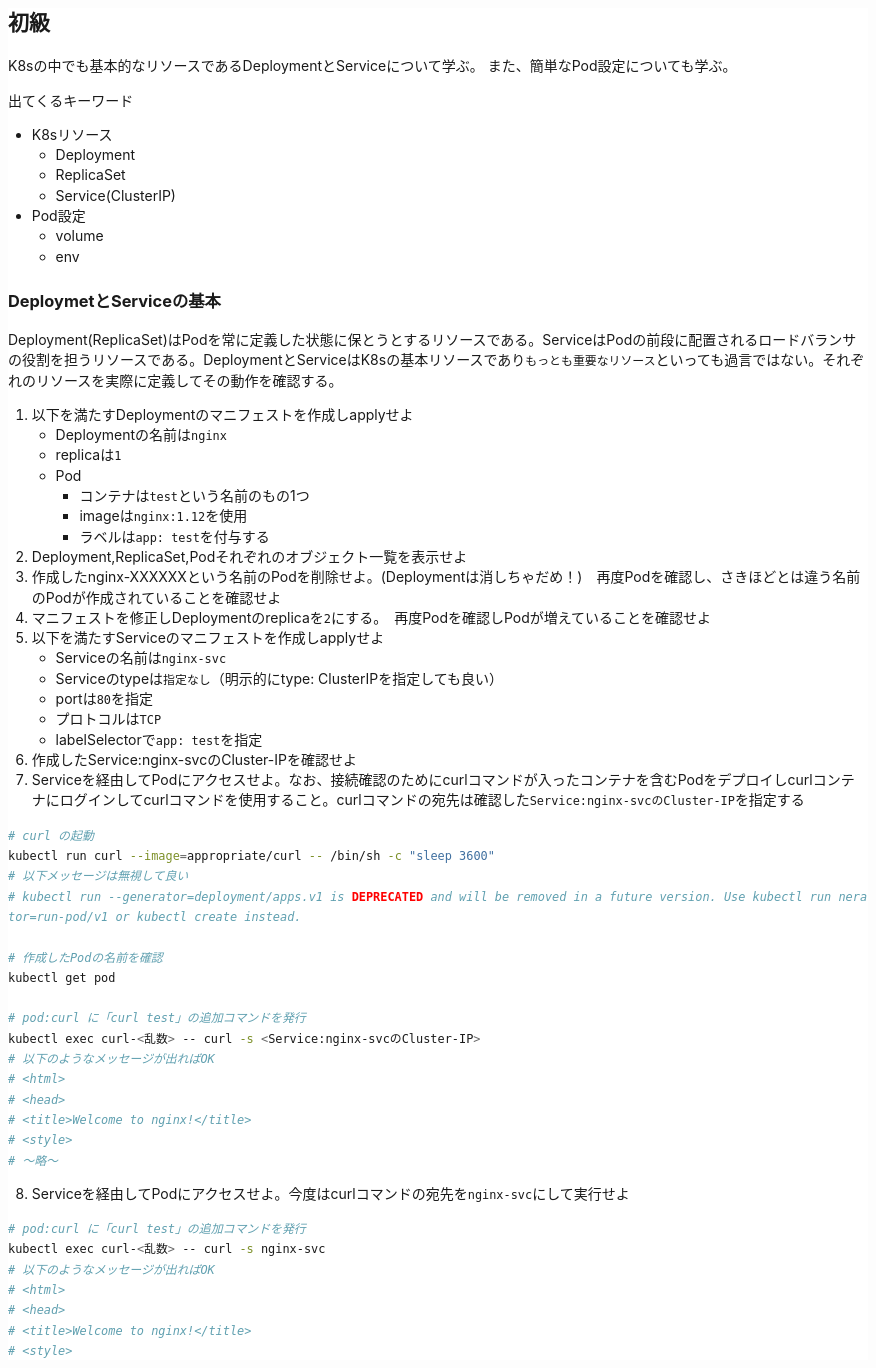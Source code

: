 ## 初級
K8sの中でも基本的なリソースであるDeploymentとServiceについて学ぶ。
また、簡単なPod設定についても学ぶ。

出てくるキーワード
- K8sリソース
  - Deployment
  - ReplicaSet
  - Service(ClusterIP)
- Pod設定
  - volume
  - env

### DeploymetとServiceの基本
Deployment(ReplicaSet)はPodを常に定義した状態に保とうとするリソースである。ServiceはPodの前段に配置されるロードバランサの役割を担うリソースである。DeploymentとServiceはK8sの基本リソースであり``もっとも重要なリソース``といっても過言ではない。それぞれのリソースを実際に定義してその動作を確認する。

1. 以下を満たすDeploymentのマニフェストを作成しapplyせよ
   - Deploymentの名前は``nginx``
   - replicaは``1``
   - Pod
     - コンテナは``test``という名前のもの1つ
     - imageは``nginx:1.12``を使用
     - ラベルは``app: test``を付与する
2. Deployment,ReplicaSet,Podそれぞれのオブジェクト一覧を表示せよ
3. 作成したnginx-XXXXXXという名前のPodを削除せよ。(Deploymentは消しちゃだめ！)　再度Podを確認し、さきほどとは違う名前のPodが作成されていることを確認せよ
4. マニフェストを修正しDeploymentのreplicaを``2``にする。　再度Podを確認しPodが増えていることを確認せよ
5. 以下を満たすServiceのマニフェストを作成しapplyせよ
   - Serviceの名前は``nginx-svc``
   - Serviceのtypeは``指定なし``（明示的にtype: ClusterIPを指定しても良い）
   - portは``80``を指定
   - プロトコルは``TCP``
   - labelSelectorで``app: test``を指定
6. 作成したService:nginx-svcのCluster-IPを確認せよ
7. Serviceを経由してPodにアクセスせよ。なお、接続確認のためにcurlコマンドが入ったコンテナを含むPodをデプロイしcurlコンテナにログインしてcurlコマンドを使用すること。curlコマンドの宛先は確認した``Service:nginx-svcのCluster-IP``を指定する
``` sh
# curl の起動
kubectl run curl --image=appropriate/curl -- /bin/sh -c "sleep 3600"
# 以下メッセージは無視して良い
# kubectl run --generator=deployment/apps.v1 is DEPRECATED and will be removed in a future version. Use kubectl run nerator=run-pod/v1 or kubectl create instead.

# 作成したPodの名前を確認
kubectl get pod

# pod:curl に「curl test」の追加コマンドを発行
kubectl exec curl-<乱数> -- curl -s <Service:nginx-svcのCluster-IP>
# 以下のようなメッセージが出ればOK
# <html>
# <head>
# <title>Welcome to nginx!</title>
# <style>
# 〜略〜
```
8. Serviceを経由してPodにアクセスせよ。今度はcurlコマンドの宛先を``nginx-svc``にして実行せよ
``` sh
# pod:curl に「curl test」の追加コマンドを発行
kubectl exec curl-<乱数> -- curl -s nginx-svc
# 以下のようなメッセージが出ればOK
# <html>
# <head>
# <title>Welcome to nginx!</title>
# <style>
```
